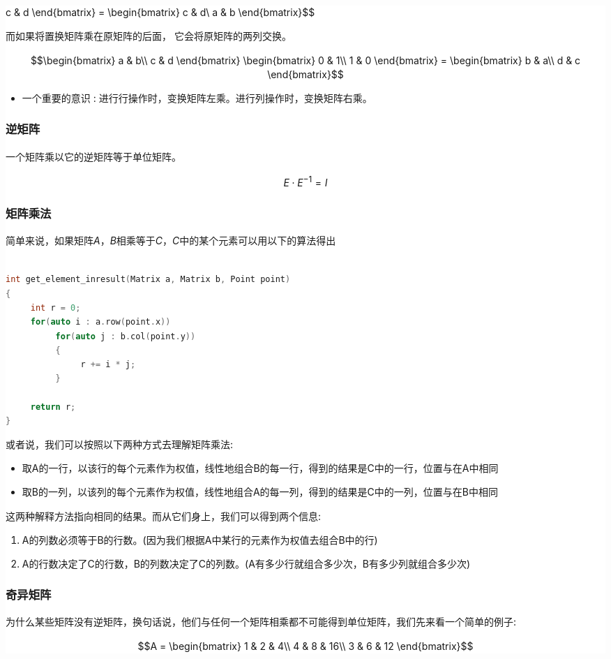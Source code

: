 c & d \end{bmatrix} = \begin{bmatrix}
c & d\\
a & b \end{bmatrix}$$

而如果将置换矩阵乘在原矩阵的后面， 它会将原矩阵的两列交换。

$$\begin{bmatrix}
a & b\\
c & d \end{bmatrix} \begin{bmatrix}
0 & 1\\
1 & 0 \end{bmatrix} = \begin{bmatrix}
b & a\\
d & c \end{bmatrix}$$

* 一个重要的意识 : 进行行操作时，变换矩阵左乘。进行列操作时，变换矩阵右乘。

### 逆矩阵

一个矩阵乘以它的逆矩阵等于单位矩阵。

$$E\cdot E^{-1} = I$$

### 矩阵乘法

简单来说，如果矩阵$A$，$B$相乘等于$C$，$C$中的某个元素可以用以下的算法得出

```cpp

int get_element_inresult(Matrix a, Matrix b, Point point)
{
     int r = 0;
     for(auto i : a.row(point.x))
          for(auto j : b.col(point.y))
          {
               r += i * j;
          }

     return r;
}
```

或者说，我们可以按照以下两种方式去理解矩阵乘法: 
* 取A的一行，以该行的每个元素作为权值，线性地组合B的每一行，得到的结果是C中的一行，位置与在A中相同

* 取B的一列，以该列的每个元素作为权值，线性地组合A的每一列，得到的结果是C中的一列，位置与在B中相同

这两种解释方法指向相同的结果。而从它们身上，我们可以得到两个信息:

1. A的列数必须等于B的行数。(因为我们根据A中某行的元素作为权值去组合B中的行)

2. A的行数决定了C的行数，B的列数决定了C的列数。(A有多少行就组合多少次，B有多少列就组合多少次)

### 奇异矩阵

为什么某些矩阵没有逆矩阵，换句话说，他们与任何一个矩阵相乘都不可能得到单位矩阵，我们先来看一个简单的例子: 

$$A = \begin{bmatrix}
1 & 2 & 4\\
4 & 8 & 16\\
3 & 6 & 12
\end{bmatrix}$$
